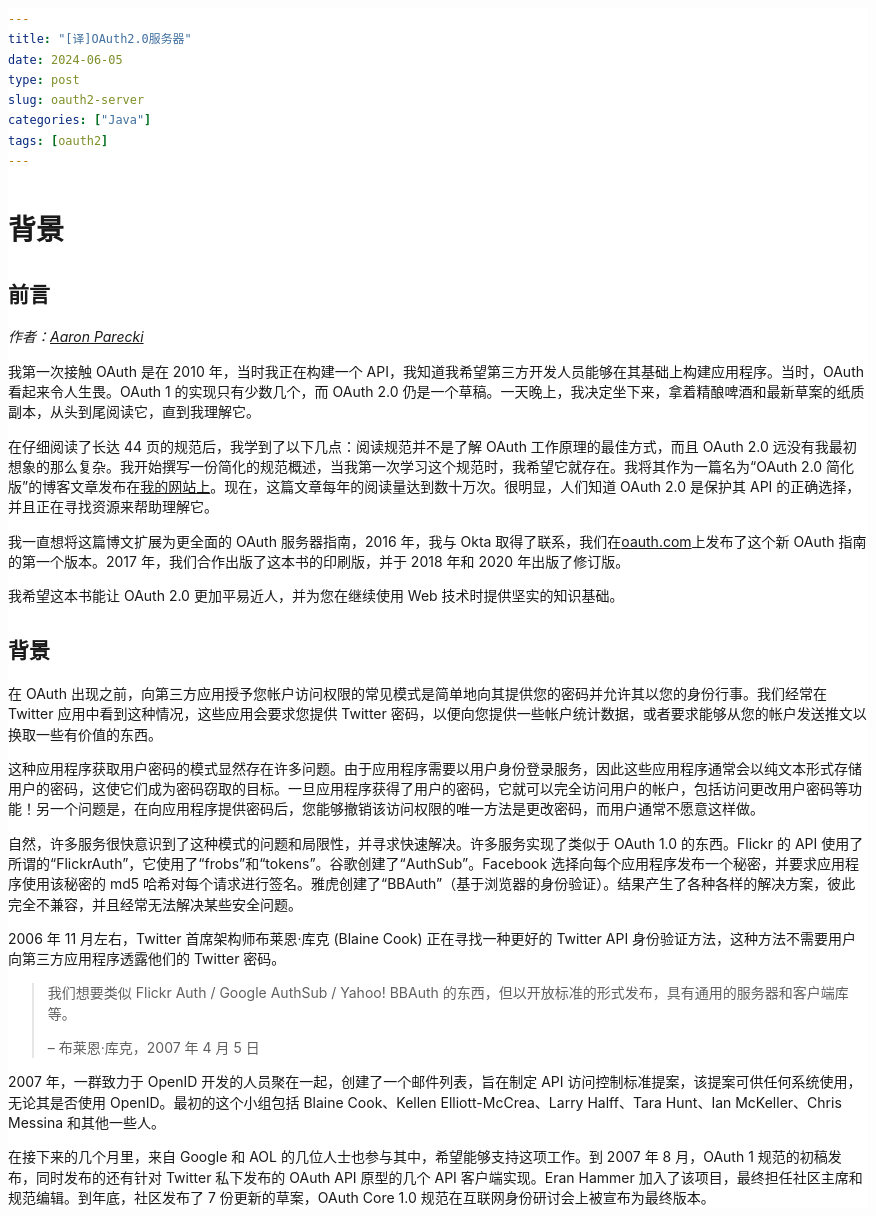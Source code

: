 ```yaml
---
title: "[译]OAuth2.0服务器"
date: 2024-06-05
type: post
slug: oauth2-server
categories: ["Java"]
tags: [oauth2]
---
```


# 背景

## 前言

*作者：[Aaron Parecki](https://aaronparecki.com/)*

我第一次接触 OAuth 是在 2010 年，当时我正在构建一个 API，我知道我希望第三方开发人员能够在其基础上构建应用程序。当时，OAuth 看起来令人生畏。OAuth 1 的实现只有少数几个，而 OAuth 2.0 仍是一个草稿。一天晚上，我决定坐下来，拿着精酿啤酒和最新草案的纸质副本，从头到尾阅读它，直到我理解它。

在仔细阅读了长达 44 页的规范后，我学到了以下几点：阅读规范并不是了解 OAuth 工作原理的最佳方式，而且 OAuth 2.0 远没有我最初想象的那么复杂。我开始撰写一份简化的规范概述，当我第一次学习这个规范时，我希望它就存在。我将其作为一篇名为“OAuth 2.0 简化版”的博客文章发布在[我的网站上](https://aaronparecki.com/oauth-2-simplified/)。现在，这篇文章每年的阅读量达到数十万次。很明显，人们知道 OAuth 2.0 是保护其 API 的正确选择，并且正在寻找资源来帮助理解它。

我一直想将这篇博文扩展为更全面的 OAuth 服务器指南，2016 年，我与 Okta 取得了联系，我们在[oauth.com](https://www.oauth.com/)上发布了这个新 OAuth 指南的第一个版本。2017 年，我们合作出版了这本书的印刷版，并于 2018 年和 2020 年出版了修订版。

我希望这本书能让 OAuth 2.0 更加平易近人，并为您在继续使用 Web 技术时提供坚实的知识基础。

## 背景

在 OAuth 出现之前，向第三方应用授予您帐户访问权限的常见模式是简单地向其提供您的密码并允许其以您的身份行事。我们经常在 Twitter 应用中看到这种情况，这些应用会要求您提供 Twitter 密码，以便向您提供一些帐户统计数据，或者要求能够从您的帐户发送推文以换取一些有价值的东西。

这种应用程序获取用户密码的模式显然存在许多问题。由于应用程序需要以用户身份登录服务，因此这些应用程序通常会以纯文本形式存储用户的密码，这使它们成为密码窃取的目标。一旦应用程序获得了用户的密码，它就可以完全访问用户的帐户，包括访问更改用户密码等功能！另一个问题是，在向应用程序提供密码后，您能够撤销该访问权限的唯一方法是更改密码，而用户通常不愿意这样做。

自然，许多服务很快意识到了这种模式的问题和局限性，并寻求快速解决。许多服务实现了类似于 OAuth 1.0 的东西。Flickr 的 API 使用了所谓的“FlickrAuth”，它使用了“frobs”和“tokens”。谷歌创建了“AuthSub”。Facebook 选择向每个应用程序发布一个秘密，并要求应用程序使用该秘密的 md5 哈希对每个请求进行签名。雅虎创建了“BBAuth”（基于浏览器的身份验证）。结果产生了各种各样的解决方案，彼此完全不兼容，并且经常无法解决某些安全问题。

2006 年 11 月左右，Twitter 首席架构师布莱恩·库克 (Blaine Cook) 正在寻找一种更好的 Twitter API 身份验证方法，这种方法不需要用户向第三方应用程序透露他们的 Twitter 密码。

> 我们想要类似 Flickr Auth / Google AuthSub / Yahoo! BBAuth 的东西，但以开放标准的形式发布，具有通用的服务器和客户端库等。
>
> – 布莱恩·库克，2007 年 4 月 5 日

2007 年，一群致力于 OpenID 开发的人员聚在一起，创建了一个邮件列表，旨在制定 API 访问控制标准提案，该提案可供任何系统使用，无论其是否使用 OpenID。最初的这个小组包括 Blaine Cook、Kellen Elliott-McCrea、Larry Halff、Tara Hunt、Ian McKeller、Chris Messina 和其他一些人。

在接下来的几个月里，来自 Google 和 AOL 的几位人士也参与其中，希望能够支持这项工作。到 2007 年 8 月，OAuth 1 规范的初稿发布，同时发布的还有针对 Twitter 私下发布的 OAuth API 原型的几个 API 客户端实现。Eran Hammer 加入了该项目，最终担任社区主席和规范编辑。到年底，社区发布了 7 份更新的草案，OAuth Core 1.0 规范在互联网身份研讨会上被宣布为最终版本。
